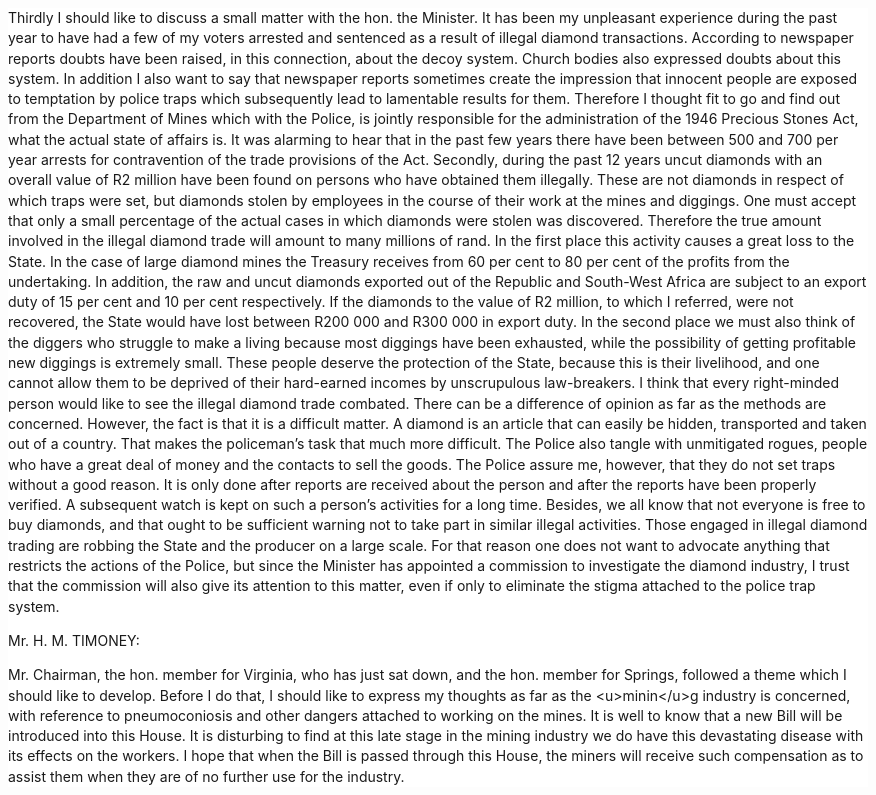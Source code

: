 <p>Thirdly I should like to discuss a small matter with the hon. the Minister. It has been my unpleasant experience during the past year to have had a few of my voters arrested and sentenced as a result of illegal diamond transactions. According to newspaper reports doubts have been raised, in this connection, about the decoy system. Church bodies also expressed doubts about this system. In addition I also want to say that newspaper reports sometimes create the impression that innocent people are exposed to temptation by police traps which subsequently lead to lamentable results for them. Therefore I thought fit to go and find out from the Department of Mines which with the Police, is jointly responsible for the administration of the 1946 Precious Stones Act, what the actual state of affairs is. It was alarming to hear that in the past few years there have been between 500 and 700 per year arrests for contravention of the trade provisions of the Act. Secondly, during the past 12 years uncut diamonds with an overall value of R2 million have been found on persons who have obtained them illegally. These are not diamonds in respect of which traps were set, but diamonds stolen by employees in the course of their work at the mines and diggings. One must accept that only a small percentage of the actual cases in which diamonds were stolen was discovered. Therefore the true amount involved in the illegal diamond trade will amount to many millions of rand. In the first place this activity causes a great loss to the State. In the case of large diamond mines the Treasury receives from 60 per cent to 80 per cent of the profits from the undertaking. In addition, the raw and uncut diamonds exported out of the Republic and South-West Africa are subject to an export duty of 15 per cent and 10 per cent respectively. If the diamonds to the value of R2 million, to which I referred, were not recovered, the State would have lost between R200 000 and R300 000 in export duty. In the second place we must also<span class="col_7173-7174" refersTo="page_0541"/> think of the diggers who struggle to make a living because most diggings have been exhausted, while the possibility of getting profitable new diggings is extremely small. These people deserve the protection of the State, because this is their livelihood, and one cannot allow them to be deprived of their hard-earned incomes by unscrupulous law-breakers. I think that every right-minded person would like to see the illegal diamond trade combated. There can be a difference of opinion as far as the methods are concerned. However, the fact is that it is a difficult matter. A diamond is an article that can easily be hidden, transported and taken out of a country. That makes the policeman&#x2019;s task that much more difficult. The Police also tangle with unmitigated rogues, people who have a great deal of money and the contacts to sell the goods. The Police assure me, however, that they do not set traps without a good reason. It is only done after reports are received about the person and after the reports have been properly verified. A subsequent watch is kept on such a person&#x2019;s activities for a long time. Besides, we all know that not everyone is free to buy diamonds, and that ought to be sufficient warning not to take part in similar illegal activities. Those engaged in illegal diamond trading are robbing the State and the producer on a large scale. For that reason one does not want to advocate anything that restricts the actions of the Police, but since the Minister has appointed a commission to investigate the diamond industry, I trust that the commission will also give its attention to this matter, even if only to eliminate the stigma attached to the police trap system.</p>

</speech>

<speech by="#timoney">

<from>Mr. <person refersTo="hansard_za">H. M. TIMONEY</person>:</from>

<p>Mr. Chairman, the hon. member for Virginia, who has just sat down, and the hon. member for Springs, followed a theme which I should like to develop. Before I do that, I should like to express my thoughts as far as the &lt;u&gt;minin&lt;/u&gt;g industry is concerned, with reference to pneumoconiosis and other dangers attached to working on the mines. It is well to know that a new Bill will be introduced into this House. It is disturbing to find at this late stage in the mining industry we do have this devastating disease with its effects on the workers. I hope that when the Bill is passed through this House, the miners will receive such compensation as to assist them when they are of no further use for the industry.</p>
